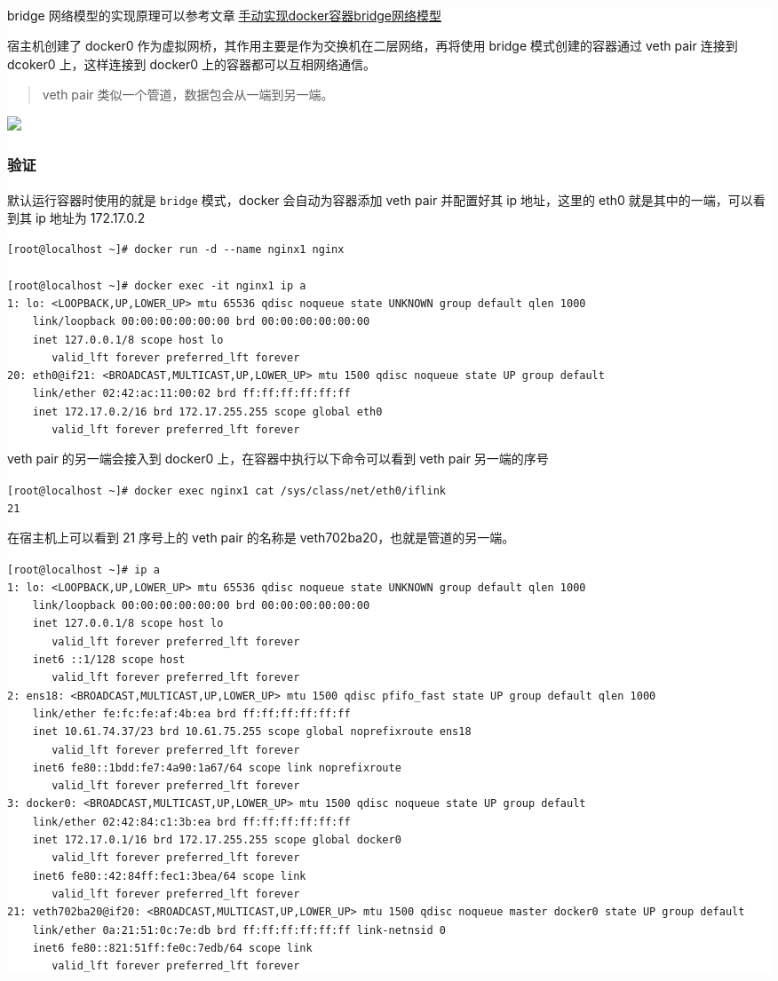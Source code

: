 bridge 网络模型的实现原理可以参考文章 [手动实现docker容器bridge网络模型](http://www.zhengwenfeng.com/pages/d3768c/)

宿主机创建了 docker0 作为虚拟网桥，其作用主要是作为交换机在二层网络，再将使用 bridge 模式创建的容器通过 veth pair 连接到 dcoker0 上，这样连接到 docker0 上的容器都可以互相网络通信。

> veth pair 类似一个管道，数据包会从一端到另一端。

![](https://gcore.jsdelivr.net/gh/tenqaz/BLOG-CDN@main/16731831018681673183100953.png)

### 验证

默认运行容器时使用的就是 `bridge` 模式，docker 会自动为容器添加 veth pair 并配置好其 ip 地址，这里的 eth0 就是其中的一端，可以看到其 ip 地址为 172.17.0.2

```shell
[root@localhost ~]# docker run -d --name nginx1 nginx

[root@localhost ~]# docker exec -it nginx1 ip a
1: lo: <LOOPBACK,UP,LOWER_UP> mtu 65536 qdisc noqueue state UNKNOWN group default qlen 1000
    link/loopback 00:00:00:00:00:00 brd 00:00:00:00:00:00
    inet 127.0.0.1/8 scope host lo
       valid_lft forever preferred_lft forever
20: eth0@if21: <BROADCAST,MULTICAST,UP,LOWER_UP> mtu 1500 qdisc noqueue state UP group default 
    link/ether 02:42:ac:11:00:02 brd ff:ff:ff:ff:ff:ff
    inet 172.17.0.2/16 brd 172.17.255.255 scope global eth0
       valid_lft forever preferred_lft forever
```

veth pair 的另一端会接入到 docker0 上，在容器中执行以下命令可以看到 veth pair 另一端的序号
```shell
[root@localhost ~]# docker exec nginx1 cat /sys/class/net/eth0/iflink
21
```

在宿主机上可以看到 21 序号上的 veth pair 的名称是 veth702ba20，也就是管道的另一端。
```shell
[root@localhost ~]# ip a
1: lo: <LOOPBACK,UP,LOWER_UP> mtu 65536 qdisc noqueue state UNKNOWN group default qlen 1000
    link/loopback 00:00:00:00:00:00 brd 00:00:00:00:00:00
    inet 127.0.0.1/8 scope host lo
       valid_lft forever preferred_lft forever
    inet6 ::1/128 scope host 
       valid_lft forever preferred_lft forever
2: ens18: <BROADCAST,MULTICAST,UP,LOWER_UP> mtu 1500 qdisc pfifo_fast state UP group default qlen 1000
    link/ether fe:fc:fe:af:4b:ea brd ff:ff:ff:ff:ff:ff
    inet 10.61.74.37/23 brd 10.61.75.255 scope global noprefixroute ens18
       valid_lft forever preferred_lft forever
    inet6 fe80::1bdd:fe7:4a90:1a67/64 scope link noprefixroute 
       valid_lft forever preferred_lft forever
3: docker0: <BROADCAST,MULTICAST,UP,LOWER_UP> mtu 1500 qdisc noqueue state UP group default 
    link/ether 02:42:84:c1:3b:ea brd ff:ff:ff:ff:ff:ff
    inet 172.17.0.1/16 brd 172.17.255.255 scope global docker0
       valid_lft forever preferred_lft forever
    inet6 fe80::42:84ff:fec1:3bea/64 scope link 
       valid_lft forever preferred_lft forever
21: veth702ba20@if20: <BROADCAST,MULTICAST,UP,LOWER_UP> mtu 1500 qdisc noqueue master docker0 state UP group default 
    link/ether 0a:21:51:0c:7e:db brd ff:ff:ff:ff:ff:ff link-netnsid 0
    inet6 fe80::821:51ff:fe0c:7edb/64 scope link 
       valid_lft forever preferred_lft forever
```
